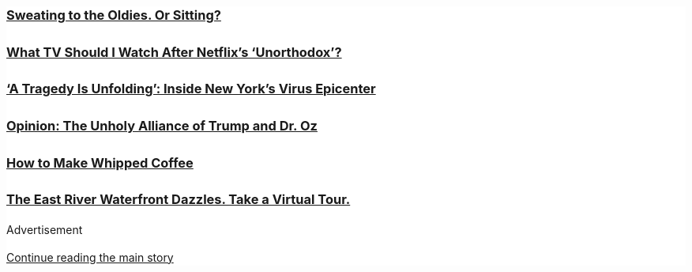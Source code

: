 ### [Sweating to the Oldies. Or Sitting?](https://www.nytimes.com/2020/04/09/style/self-care/what-are-the-best-workout-videos.html?algo=top_conversion&fellback=false&imp_id=879524505&imp_id=124738768&action=click&module=trending&pgtype=Article&region=Footer)

### [What TV Should I Watch After Netflix’s ‘Unorthodox’?](https://www.nytimes.com/2020/04/08/arts/television/the-leftovers.html?algo=top_conversion&fellback=false&imp_id=308432768&imp_id=275844786&action=click&module=trending&pgtype=Article&region=Footer)

### [‘A Tragedy Is Unfolding’: Inside New York’s Virus Epicenter](https://www.nytimes.com/2020/04/09/nyregion/coronavirus-queens-corona-jackson-heights-elmhurst.html?algo=top_conversion&fellback=false&imp_id=927150299&imp_id=436473638&action=click&module=trending&pgtype=Article&region=Footer)

### [Opinion: The Unholy Alliance of Trump and Dr. Oz](https://www.nytimes.com/2020/04/08/opinion/coronavirus-trump-dr-oz.html?algo=top_conversion&fellback=false&imp_id=846766534&imp_id=997671942&action=click&module=trending&pgtype=Article&region=Footer)

### [How to Make Whipped Coffee](https://www.nytimes.com/article/whipped-coffee-recipe.html?algo=top_conversion&fellback=false&imp_id=853524403&imp_id=508798488&action=click&module=trending&pgtype=Article&region=Footer)

### [The East River Waterfront Dazzles. Take a Virtual Tour.](https://www.nytimes.com/2020/04/08/arts/east-river-virtual-tour.html?algo=top_conversion&fellback=false&imp_id=712327136&imp_id=927334852&action=click&module=trending&pgtype=Article&region=Footer)

Advertisement

[Continue reading the main story](https://www.nytimes.com/2015/06/23/science/aphantasia-minds-eye-blind.html#after-bottom)